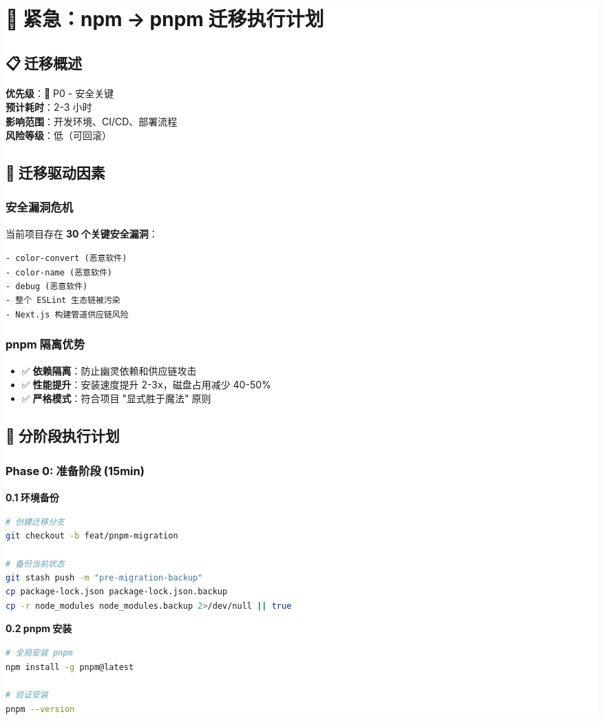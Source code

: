 # 🚨 紧急：npm → pnpm 迁移执行计划

## 📋 迁移概述

**优先级**：🔴 P0 - 安全关键  
**预计耗时**：2-3 小时  
**影响范围**：开发环境、CI/CD、部署流程  
**风险等级**：低（可回滚）

## 🚨 迁移驱动因素

### 安全漏洞危机
当前项目存在 **30 个关键安全漏洞**：
```
- color-convert (恶意软件)
- color-name (恶意软件)  
- debug (恶意软件)
- 整个 ESLint 生态链被污染
- Next.js 构建管道供应链风险
```

### pnpm 隔离优势
- ✅ **依赖隔离**：防止幽灵依赖和供应链攻击
- ✅ **性能提升**：安装速度提升 2-3x，磁盘占用减少 40-50%
- ✅ **严格模式**：符合项目 "显式胜于魔法" 原则

## 📅 分阶段执行计划

### Phase 0: 准备阶段 (15min)

**0.1 环境备份**
```bash
# 创建迁移分支
git checkout -b feat/pnpm-migration

# 备份当前状态
git stash push -m "pre-migration-backup"
cp package-lock.json package-lock.json.backup
cp -r node_modules node_modules.backup 2>/dev/null || true
```

**0.2 pnpm 安装**
```bash
# 全局安装 pnpm
npm install -g pnpm@latest

# 验证安装
pnpm --version
```
